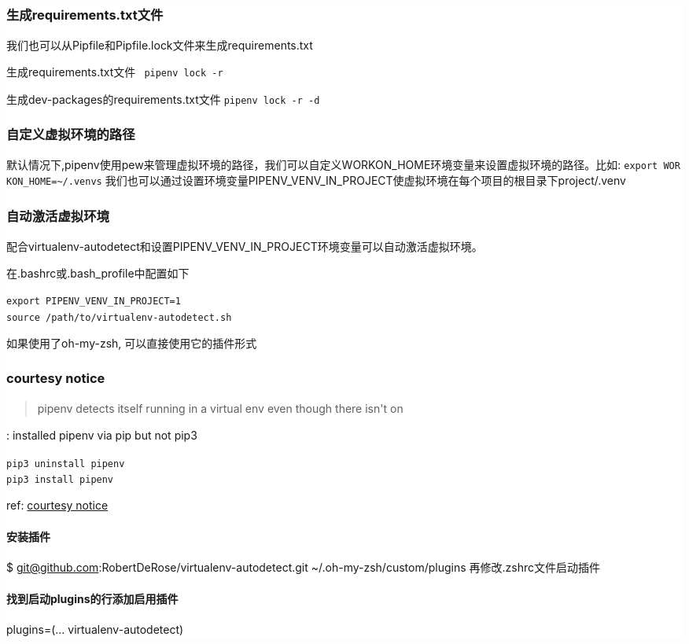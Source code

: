
### 生成requirements.txt文件
我们也可以从Pipfile和Pipfile.lock文件来生成requirements.txt

生成requirements.txt文件
` pipenv lock -r`

生成dev-packages的requirements.txt文件
`pipenv lock -r -d`

### 自定义虚拟环境的路径
默认情况下,pipenv使用pew来管理虚拟环境的路径，我们可以自定义WORKON_HOME环境变量来设置虚拟环境的路径。比如:
`export WORKON_HOME=~/.venvs`
我们也可以通过设置环境变量PIPENV_VENV_IN_PROJECT使虚拟环境在每个项目的根目录下project/.venv

### 自动激活虚拟环境
配合virtualenv-autodetect和设置PIPENV_VENV_IN_PROJECT环境变量可以自动激活虚拟环境。

在.bashrc或.bash_profile中配置如下
```
export PIPENV_VENV_IN_PROJECT=1
source /path/to/virtualenv-autodetect.sh
```
如果使用了oh-my-zsh, 可以直接使用它的插件形式


### courtesy notice
> pipenv detects itself running in a virtual env even though there isn't on

: installed pipenv via pip but not pip3
```shell
pip3 uninstall pipenv
pip3 install pipenv
```
ref: [courtesy notice](https://github.com/pypa/pipenv/issues/4327)


#### 安装插件
$ git@github.com:RobertDeRose/virtualenv-autodetect.git ~/.oh-my-zsh/custom/plugins
再修改.zshrc文件启动插件

#### 找到启动plugins的行添加启用插件
plugins=(... virtualenv-autodetect)
